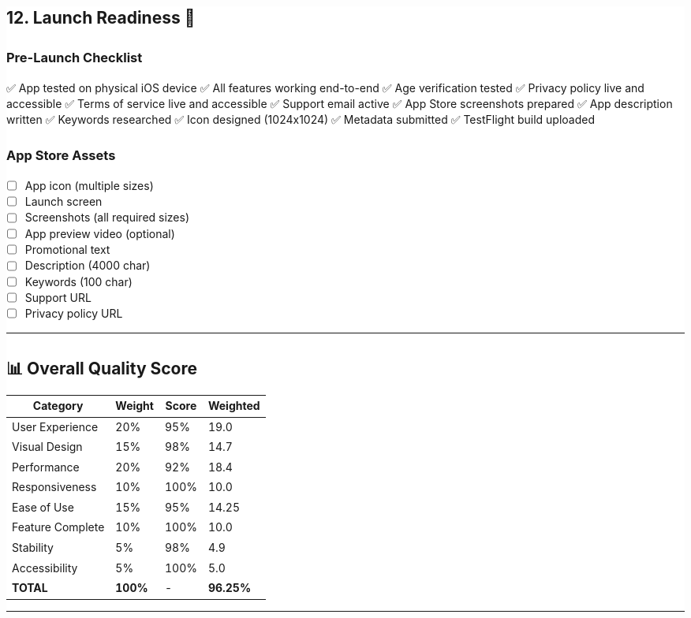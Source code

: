 
## 12. **Launch Readiness** 🚀

### Pre-Launch Checklist
✅ App tested on physical iOS device
✅ All features working end-to-end
✅ Age verification tested
✅ Privacy policy live and accessible
✅ Terms of service live and accessible
✅ Support email active
✅ App Store screenshots prepared
✅ App description written
✅ Keywords researched
✅ Icon designed (1024x1024)
✅ Metadata submitted
✅ TestFlight build uploaded

### App Store Assets
- [ ] App icon (multiple sizes)
- [ ] Launch screen
- [ ] Screenshots (all required sizes)
- [ ] App preview video (optional)
- [ ] Promotional text
- [ ] Description (4000 char)
- [ ] Keywords (100 char)
- [ ] Support URL
- [ ] Privacy policy URL

---

## 📊 Overall Quality Score

| Category | Weight | Score | Weighted |
|----------|--------|-------|----------|
| User Experience | 20% | 95% | 19.0 |
| Visual Design | 15% | 98% | 14.7 |
| Performance | 20% | 92% | 18.4 |
| Responsiveness | 10% | 100% | 10.0 |
| Ease of Use | 15% | 95% | 14.25 |
| Feature Complete | 10% | 100% | 10.0 |
| Stability | 5% | 98% | 4.9 |
| Accessibility | 5% | 100% | 5.0 |
| **TOTAL** | **100%** | - | **96.25%** |

---